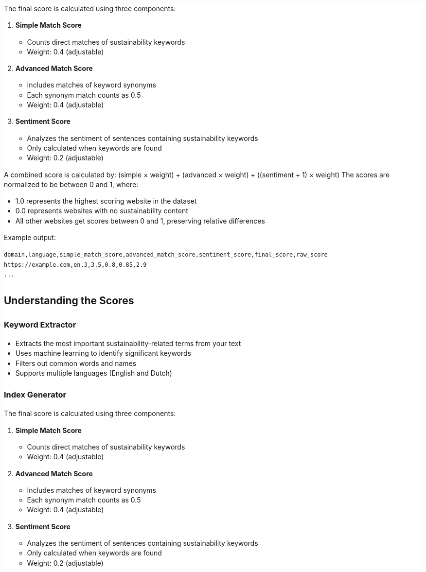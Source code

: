 The final score is calculated using three components:

1. **Simple Match Score**
   - Counts direct matches of sustainability keywords
   - Weight: 0.4 (adjustable)

2. **Advanced Match Score**
   - Includes matches of keyword synonyms
   - Each synonym match counts as 0.5
   - Weight: 0.4 (adjustable)

3. **Sentiment Score**
   - Analyzes the sentiment of sentences containing sustainability keywords
   - Only calculated when keywords are found
   - Weight: 0.2 (adjustable)

A combined score is calculated by: (simple × weight) + (advanced × weight) + ((sentiment + 1) × weight)
The scores are normalized to be between 0 and 1, where:
- 1.0 represents the highest scoring website in the dataset
- 0.0 represents websites with no sustainability content
- All other websites get scores between 0 and 1, preserving relative differences

Example output:
```
domain,language,simple_match_score,advanced_match_score,sentiment_score,final_score,raw_score
https://example.com,en,3,3.5,0.8,0.85,2.9
...
```

## Understanding the Scores

### Keyword Extractor
- Extracts the most important sustainability-related terms from your text
- Uses machine learning to identify significant keywords
- Filters out common words and names
- Supports multiple languages (English and Dutch)

### Index Generator
The final score is calculated using three components:

1. **Simple Match Score**
   - Counts direct matches of sustainability keywords
   - Weight: 0.4 (adjustable)

2. **Advanced Match Score**
   - Includes matches of keyword synonyms
   - Each synonym match counts as 0.5
   - Weight: 0.4 (adjustable)

3. **Sentiment Score**
   - Analyzes the sentiment of sentences containing sustainability keywords
   - Only calculated when keywords are found
   - Weight: 0.2 (adjustable)
